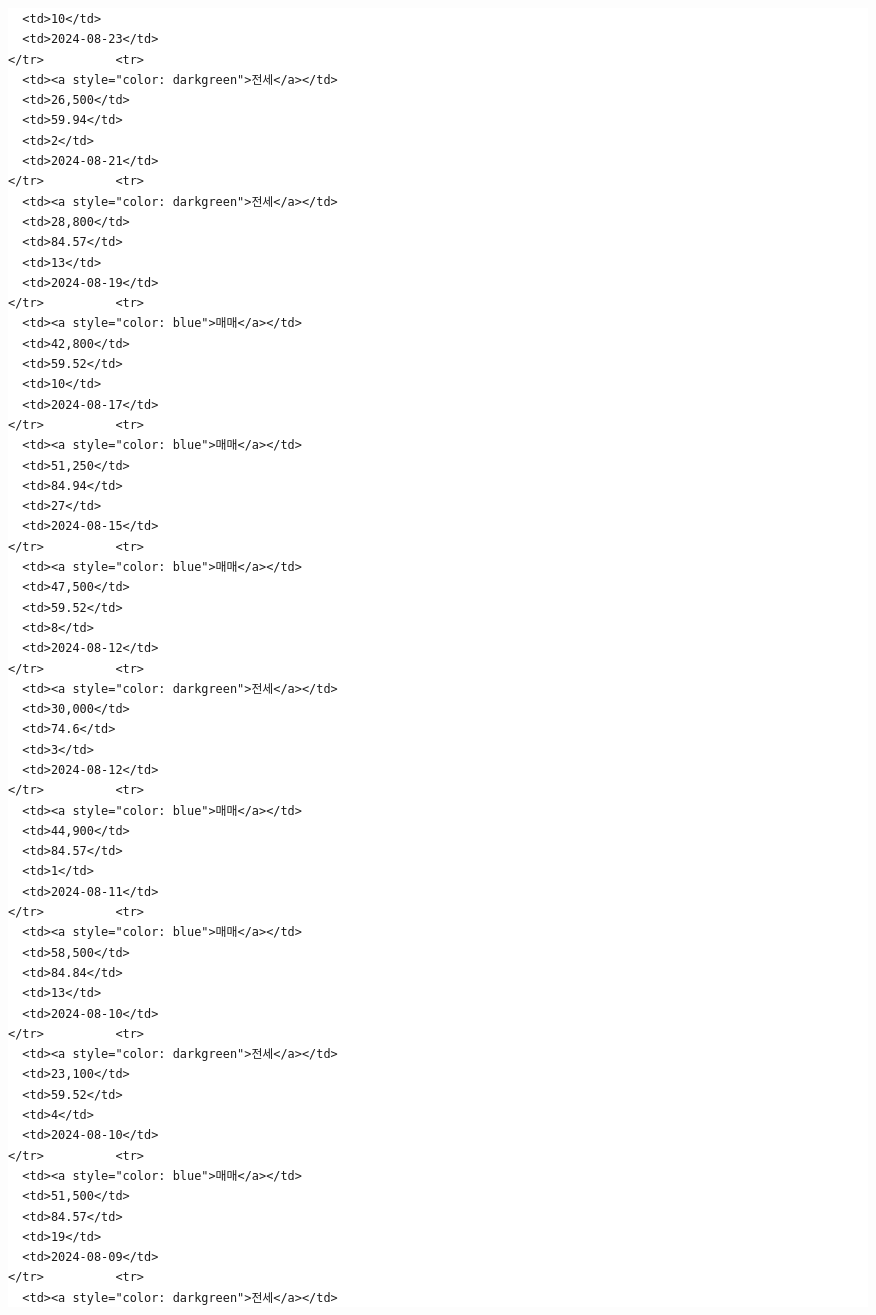       <td>10</td>
      <td>2024-08-23</td>
    </tr>          <tr>
      <td><a style="color: darkgreen">전세</a></td>
      <td>26,500</td>
      <td>59.94</td>
      <td>2</td>
      <td>2024-08-21</td>
    </tr>          <tr>
      <td><a style="color: darkgreen">전세</a></td>
      <td>28,800</td>
      <td>84.57</td>
      <td>13</td>
      <td>2024-08-19</td>
    </tr>          <tr>
      <td><a style="color: blue">매매</a></td>
      <td>42,800</td>
      <td>59.52</td>
      <td>10</td>
      <td>2024-08-17</td>
    </tr>          <tr>
      <td><a style="color: blue">매매</a></td>
      <td>51,250</td>
      <td>84.94</td>
      <td>27</td>
      <td>2024-08-15</td>
    </tr>          <tr>
      <td><a style="color: blue">매매</a></td>
      <td>47,500</td>
      <td>59.52</td>
      <td>8</td>
      <td>2024-08-12</td>
    </tr>          <tr>
      <td><a style="color: darkgreen">전세</a></td>
      <td>30,000</td>
      <td>74.6</td>
      <td>3</td>
      <td>2024-08-12</td>
    </tr>          <tr>
      <td><a style="color: blue">매매</a></td>
      <td>44,900</td>
      <td>84.57</td>
      <td>1</td>
      <td>2024-08-11</td>
    </tr>          <tr>
      <td><a style="color: blue">매매</a></td>
      <td>58,500</td>
      <td>84.84</td>
      <td>13</td>
      <td>2024-08-10</td>
    </tr>          <tr>
      <td><a style="color: darkgreen">전세</a></td>
      <td>23,100</td>
      <td>59.52</td>
      <td>4</td>
      <td>2024-08-10</td>
    </tr>          <tr>
      <td><a style="color: blue">매매</a></td>
      <td>51,500</td>
      <td>84.57</td>
      <td>19</td>
      <td>2024-08-09</td>
    </tr>          <tr>
      <td><a style="color: darkgreen">전세</a></td>